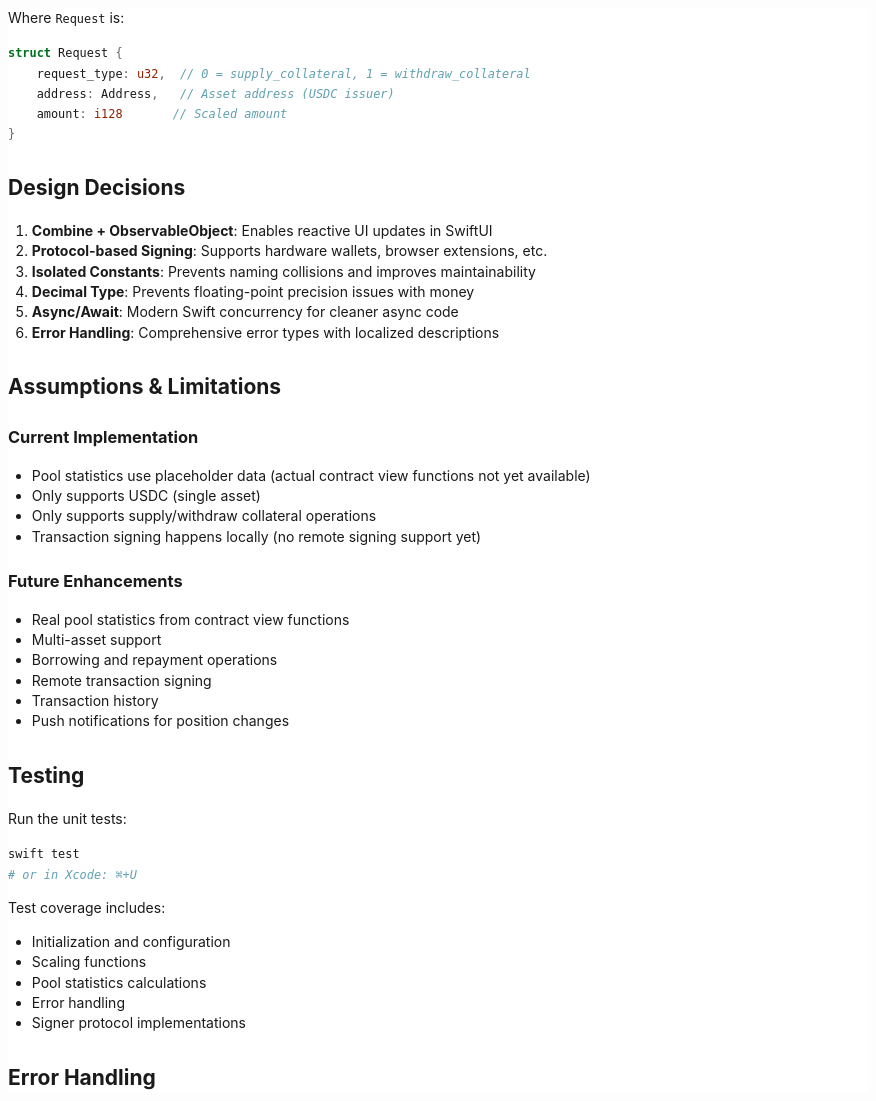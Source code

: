 Where `Request` is:
```rust
struct Request {
    request_type: u32,  // 0 = supply_collateral, 1 = withdraw_collateral
    address: Address,   // Asset address (USDC issuer)
    amount: i128       // Scaled amount
}
```

## Design Decisions

1. **Combine + ObservableObject**: Enables reactive UI updates in SwiftUI
2. **Protocol-based Signing**: Supports hardware wallets, browser extensions, etc.
3. **Isolated Constants**: Prevents naming collisions and improves maintainability
4. **Decimal Type**: Prevents floating-point precision issues with money
5. **Async/Await**: Modern Swift concurrency for cleaner async code
6. **Error Handling**: Comprehensive error types with localized descriptions

## Assumptions & Limitations

### Current Implementation
- Pool statistics use placeholder data (actual contract view functions not yet available)
- Only supports USDC (single asset)
- Only supports supply/withdraw collateral operations
- Transaction signing happens locally (no remote signing support yet)

### Future Enhancements
- Real pool statistics from contract view functions
- Multi-asset support
- Borrowing and repayment operations
- Remote transaction signing
- Transaction history
- Push notifications for position changes

## Testing

Run the unit tests:

```bash
swift test
# or in Xcode: ⌘+U
```

Test coverage includes:
- Initialization and configuration
- Scaling functions
- Pool statistics calculations
- Error handling
- Signer protocol implementations

## Error Handling

